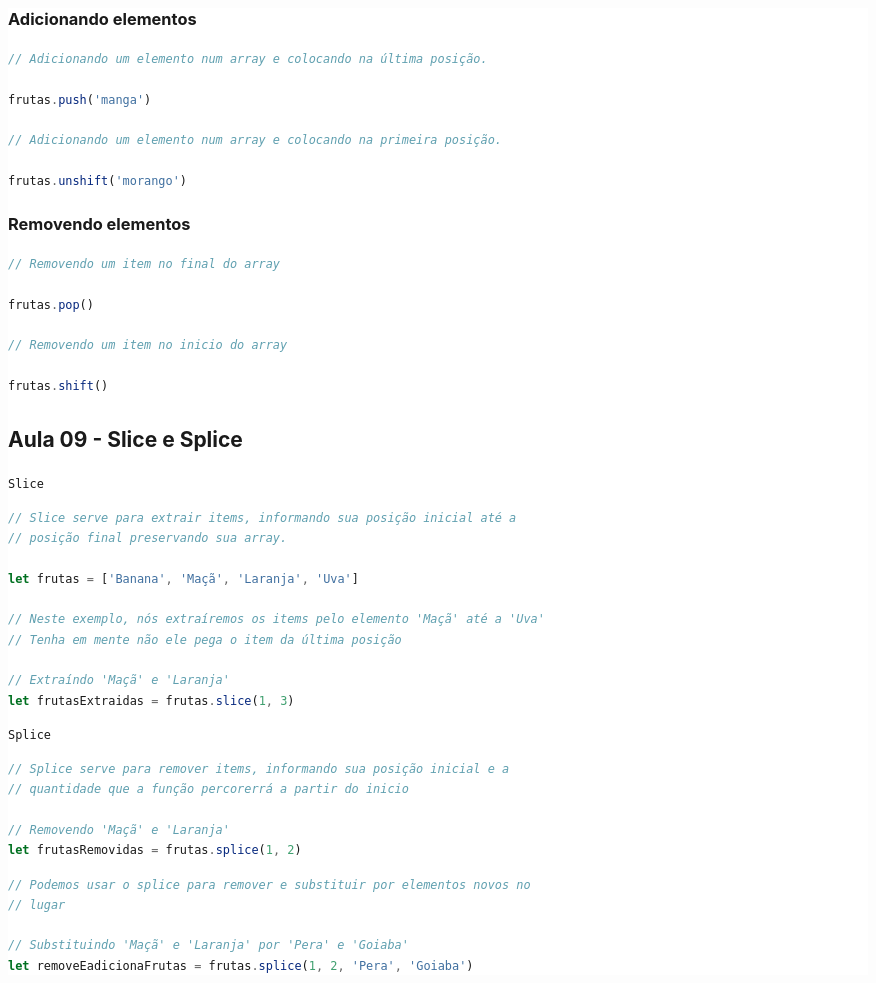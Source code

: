 ### Adicionando elementos

```jsx
// Adicionando um elemento num array e colocando na última posição.

frutas.push('manga')

// Adicionando um elemento num array e colocando na primeira posição.

frutas.unshift('morango')
```

### Removendo elementos

```jsx
// Removendo um item no final do array

frutas.pop()

// Removendo um item no inicio do array

frutas.shift()
```

## Aula 09 - Slice e Splice

`Slice`

```jsx
// Slice serve para extrair items, informando sua posição inicial até a 
// posição final preservando sua array.

let frutas = ['Banana', 'Maçã', 'Laranja', 'Uva']

// Neste exemplo, nós extraíremos os items pelo elemento 'Maçã' até a 'Uva'
// Tenha em mente não ele pega o item da última posição

// Extraíndo 'Maçã' e 'Laranja'
let frutasExtraidas = frutas.slice(1, 3)
```

`Splice`

```jsx
// Splice serve para remover items, informando sua posição inicial e a
// quantidade que a função percorerrá a partir do inicio

// Removendo 'Maçã' e 'Laranja'
let frutasRemovidas = frutas.splice(1, 2)
```

```jsx
// Podemos usar o splice para remover e substituir por elementos novos no
// lugar

// Substituindo 'Maçã' e 'Laranja' por 'Pera' e 'Goiaba'
let removeEadicionaFrutas = frutas.splice(1, 2, 'Pera', 'Goiaba')
```
